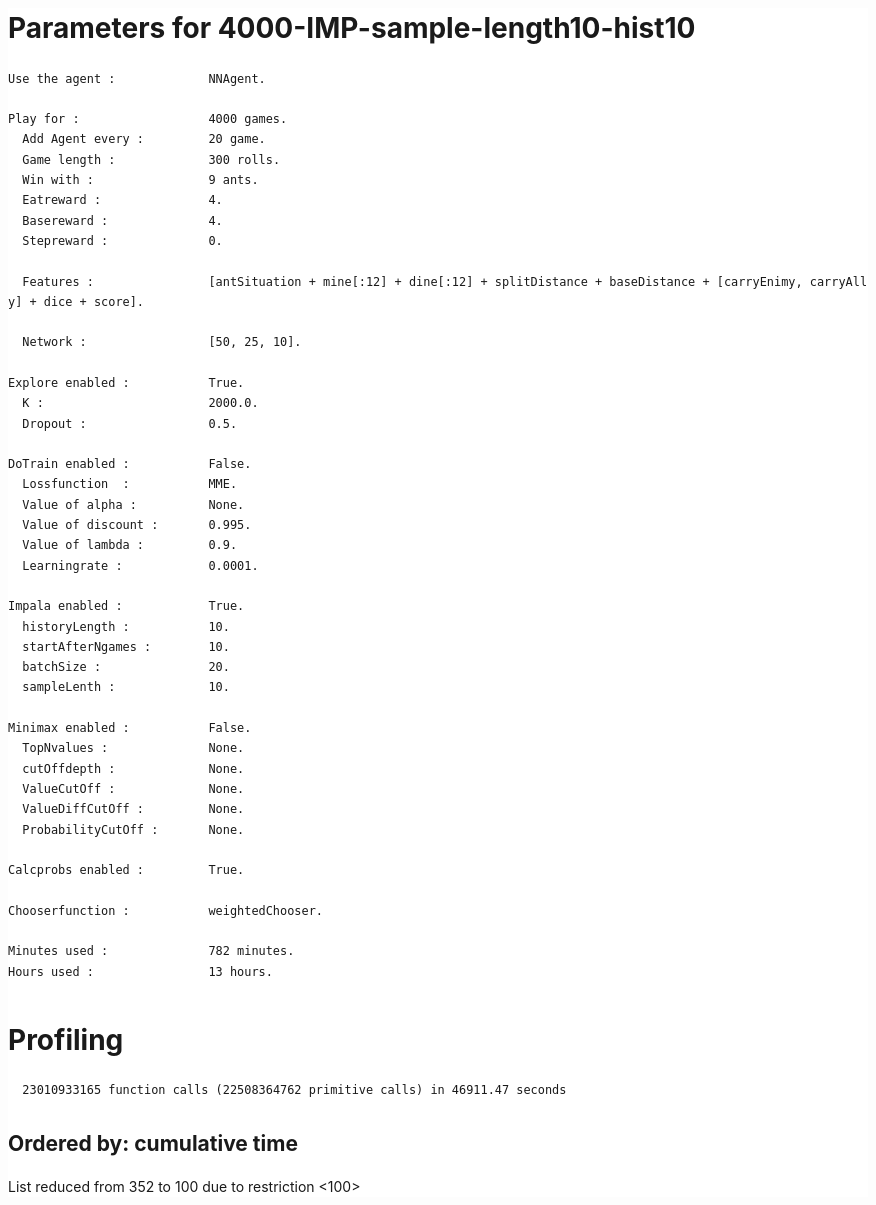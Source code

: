 # Parameters for 4000-IMP-sample-length10-hist10

    Use the agent :             NNAgent.

    Play for :                  4000 games.
      Add Agent every :         20 game.
      Game length :             300 rolls.
      Win with :                9 ants.
      Eatreward :               4.
      Basereward :              4.
      Stepreward :              0.

      Features :                [antSituation + mine[:12] + dine[:12] + splitDistance + baseDistance + [carryEnimy, carryAlly] + dice + score].

      Network :                 [50, 25, 10].

    Explore enabled :           True.
      K :                       2000.0.
      Dropout :                 0.5.

    DoTrain enabled :           False.
      Lossfunction  :           MME.
      Value of alpha :          None.
      Value of discount :       0.995.
      Value of lambda :         0.9.
      Learningrate :            0.0001.

    Impala enabled :            True.
      historyLength :           10.
      startAfterNgames :        10.
      batchSize :               20.
      sampleLenth :             10.

    Minimax enabled :           False.
      TopNvalues :              None.
      cutOffdepth :             None.
      ValueCutOff :             None.
      ValueDiffCutOff :         None.
      ProbabilityCutOff :       None.

    Calcprobs enabled :         True.

    Chooserfunction :           weightedChooser.

    Minutes used :              782 minutes.
    Hours used :                13 hours.

# Profiling


      23010933165 function calls (22508364762 primitive calls) in 46911.47 seconds

##    Ordered by: cumulative time
   List reduced from 352 to 100 due to restriction <100>
